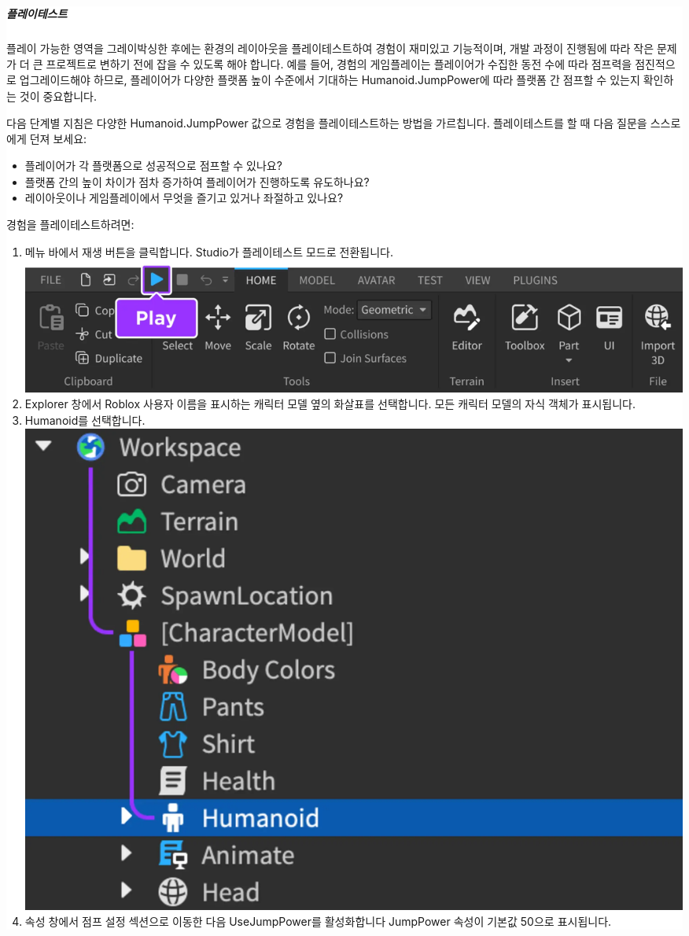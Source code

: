##### 플레이테스트

플레이 가능한 영역을 그레이박싱한 후에는 환경의 레이아웃을 플레이테스트하여 경험이 재미있고 기능적이며, 개발 과정이 진행됨에 따라 작은 문제가 더 큰 프로젝트로 변하기 전에 잡을 수 있도록 해야 합니다. 예를 들어, 경험의 게임플레이는 플레이어가 수집한 동전 수에 따라 점프력을 점진적으로 업그레이드해야 하므로, 플레이어가 다양한 플랫폼 높이 수준에서 기대하는 Humanoid.JumpPower에 따라 플랫폼 간 점프할 수 있는지 확인하는 것이 중요합니다.

다음 단계별 지침은 다양한 Humanoid.JumpPower 값으로 경험을 플레이테스트하는 방법을 가르칩니다. 플레이테스트를 할 때 다음 질문을 스스로에게 던져 보세요:

 - 플레이어가 각 플랫폼으로 성공적으로 점프할 수 있나요?
 - 플랫폼 간의 높이 차이가 점차 증가하여 플레이어가 진행하도록 유도하나요?
 - 레이아웃이나 게임플레이에서 무엇을 즐기고 있거나 좌절하고 있나요?

경험을 플레이테스트하려면:
1. 메뉴 바에서 재생 버튼을 클릭합니다. Studio가 플레이테스트 모드로 전환됩니다.<br>![](../img/05_Roblox_tutorial/Quick-Access-Toolbar-Play.png.webp)
2. Explorer 창에서 Roblox 사용자 이름을 표시하는 캐릭터 모델 옆의 화살표를 선택합니다. 모든 캐릭터 모델의 자식 객체가 표시됩니다.
3. Humanoid를 선택합니다.<br>![](../img/05_Roblox_tutorial/Explorer-Character-Humanoid.png.webp)
4. 속성 창에서 점프 설정 섹션으로 이동한 다음 UseJumpPower를 활성화합니다 JumpPower 속성이 기본값 50으로 표시됩니다.